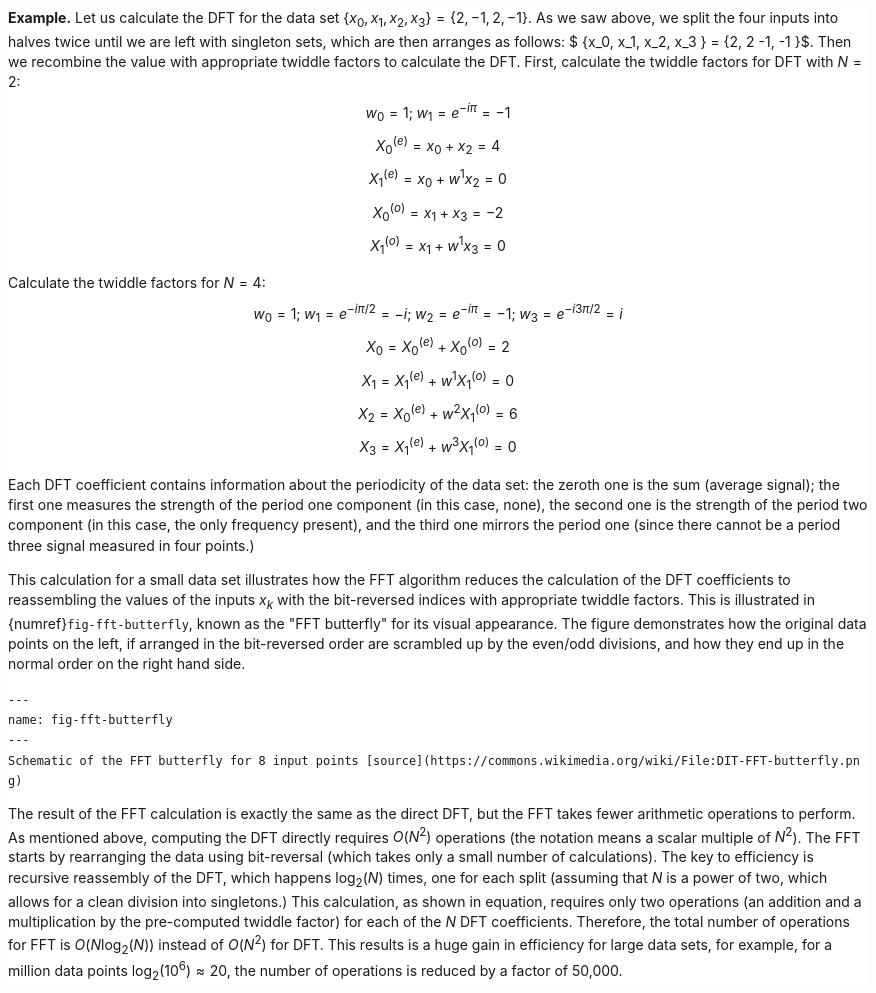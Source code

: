 **Example.** Let us calculate the DFT for the data set $\{x_0, x_1, x_2, x_3\} = \{2,  -1, 2, -1 \}$. As we saw above, we split the four inputs into halves twice until we are left with singleton sets, which are then arranges as follows: $ \{x_0, x_1, x_2, x_3 \}  = \{2,  2 -1, -1 \}$. Then we recombine the value with appropriate twiddle factors to calculate the DFT. First, calculate the twiddle factors for DFT with $N=2$:
$$w_0 = 1; \;  w_1 = e^{-i\pi} = -1$$
$$ X_0^{(e)} = x_0 + x_2 = 4 $$
$$ X_1^{(e)} = x_0 + w^1x_2 = 0$$
$$ X_0^{(o)} =  x_1 + x_3 =  - 2$$
$$ X_1^{(o)} =  x_1 + w^1 x_3 =  0$$

Calculate the twiddle factors for $N=4$:
$$w_0 = 1; \;  w_1 = e^{-i\pi/2} = -i ; \; w_2 = e^{-i\pi } = -1 ;\;  w_3 = e^{-i3\pi/2} = i$$
$$ X_0 =  X_0^{(e)}  + X_0^{(o)} = 2$$
$$ X_1 =  X_1^{(e)}  + w^1 X_1^{(o)}  = 0 $$
$$ X_2 =  X_0^{(e)}  + w^2 X_1^{(o)}  = 6$$
$$ X_3 =  X_1^{(e)}  + w^3 X_1^{(o)} =  0 $$

Each DFT coefficient contains information about the periodicity of the data set: the zeroth one is the sum (average signal); the first one measures the strength of the period one component (in this case, none), the second one is the strength of the period two component (in this case, the only frequency present), and the third one mirrors the period one (since there cannot be a period three signal measured in four points.)

This calculation for a small data set illustrates how the FFT algorithm reduces the calculation of the DFT coefficients to reassembling the values of the inputs $x_k$ with the bit-reversed indices with appropriate twiddle factors. This is illustrated in {numref}`fig-fft-butterfly`, known as the "FFT butterfly" for its visual appearance. The figure demonstrates how the original data points on the left, if arranged in the bit-reversed order are scrambled up by the even/odd divisions, and how they end up in the normal order on the right hand side.

```{figure} figs/DIT-FFT-butterfly.png
---
name: fig-fft-butterfly
---
Schematic of the FFT butterfly for 8 input points [source](https://commons.wikimedia.org/wiki/File:DIT-FFT-butterfly.png)
```


The result of the FFT calculation is exactly the same as the direct DFT, but the FFT takes fewer arithmetic operations to perform. As mentioned above, computing the DFT directly requires $O(N^2)$ operations (the notation means a scalar multiple of $N^2$). The FFT starts by rearranging the data using bit-reversal (which takes only a small number of calculations). The key to efficiency is recursive reassembly of the DFT, which happens $\log_2 (N)$ times, one for each split (assuming that $N$ is a power of two, which allows for a clean division into singletons.) This calculation, as shown in equation, requires only two operations (an addition and a multiplication by the pre-computed twiddle factor) for each of the $N$ DFT coefficients. Therefore, the total number of operations for FFT is $O(N \log_2 (N) )$ instead of $O(N^2)$ for DFT. This results is a huge gain in efficiency for large data sets, for example, for a million data points $\log_2(10^6) \approx 20$, the number of operations is reduced by a factor of 50,000. 


